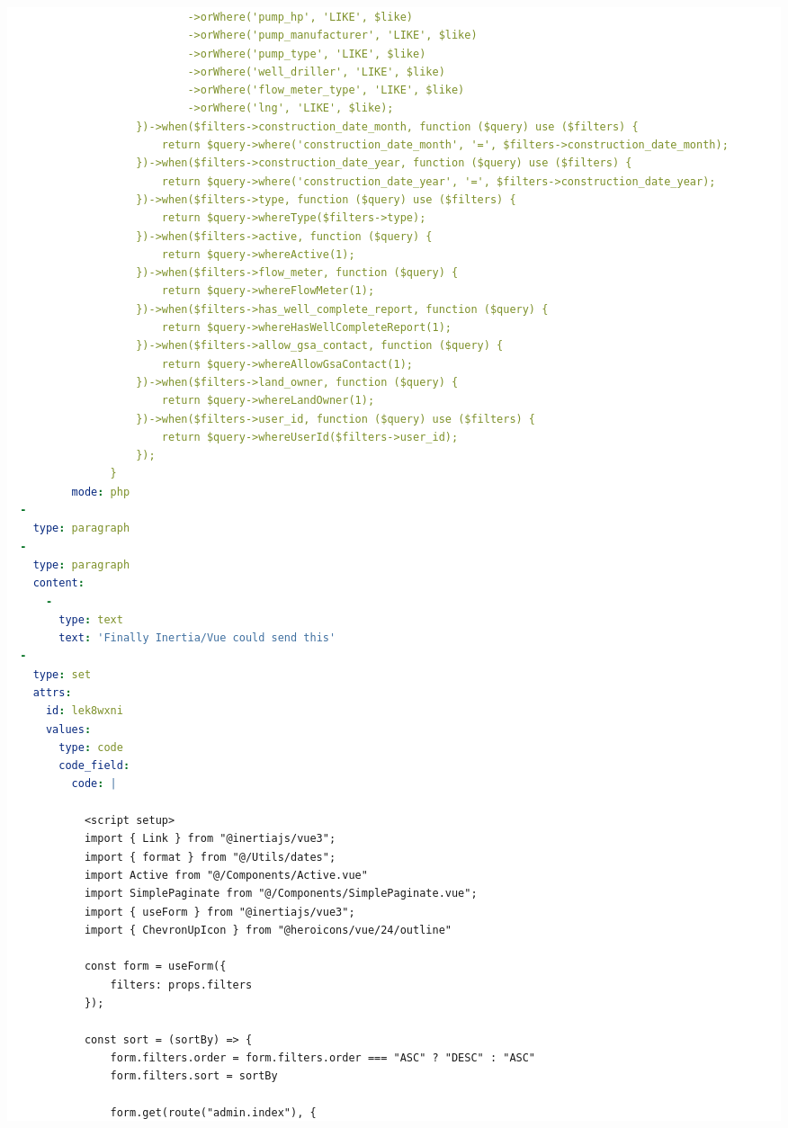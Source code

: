 ```yaml
                            ->orWhere('pump_hp', 'LIKE', $like)
                            ->orWhere('pump_manufacturer', 'LIKE', $like)
                            ->orWhere('pump_type', 'LIKE', $like)
                            ->orWhere('well_driller', 'LIKE', $like)
                            ->orWhere('flow_meter_type', 'LIKE', $like)
                            ->orWhere('lng', 'LIKE', $like);
                    })->when($filters->construction_date_month, function ($query) use ($filters) {
                        return $query->where('construction_date_month', '=', $filters->construction_date_month);
                    })->when($filters->construction_date_year, function ($query) use ($filters) {
                        return $query->where('construction_date_year', '=', $filters->construction_date_year);
                    })->when($filters->type, function ($query) use ($filters) {
                        return $query->whereType($filters->type);
                    })->when($filters->active, function ($query) {
                        return $query->whereActive(1);
                    })->when($filters->flow_meter, function ($query) {
                        return $query->whereFlowMeter(1);
                    })->when($filters->has_well_complete_report, function ($query) {
                        return $query->whereHasWellCompleteReport(1);
                    })->when($filters->allow_gsa_contact, function ($query) {
                        return $query->whereAllowGsaContact(1);
                    })->when($filters->land_owner, function ($query) {
                        return $query->whereLandOwner(1);
                    })->when($filters->user_id, function ($query) use ($filters) {
                        return $query->whereUserId($filters->user_id);
                    });
                }
          mode: php
  -
    type: paragraph
  -
    type: paragraph
    content:
      -
        type: text
        text: 'Finally Inertia/Vue could send this'
  -
    type: set
    attrs:
      id: lek8wxni
      values:
        type: code
        code_field:
          code: |

            <script setup>
            import { Link } from "@inertiajs/vue3";
            import { format } from "@/Utils/dates";
            import Active from "@/Components/Active.vue"
            import SimplePaginate from "@/Components/SimplePaginate.vue";
            import { useForm } from "@inertiajs/vue3";
            import { ChevronUpIcon } from "@heroicons/vue/24/outline"

            const form = useForm({
                filters: props.filters
            });

            const sort = (sortBy) => {
                form.filters.order = form.filters.order === "ASC" ? "DESC" : "ASC"
                form.filters.sort = sortBy

                form.get(route("admin.index"), {
```